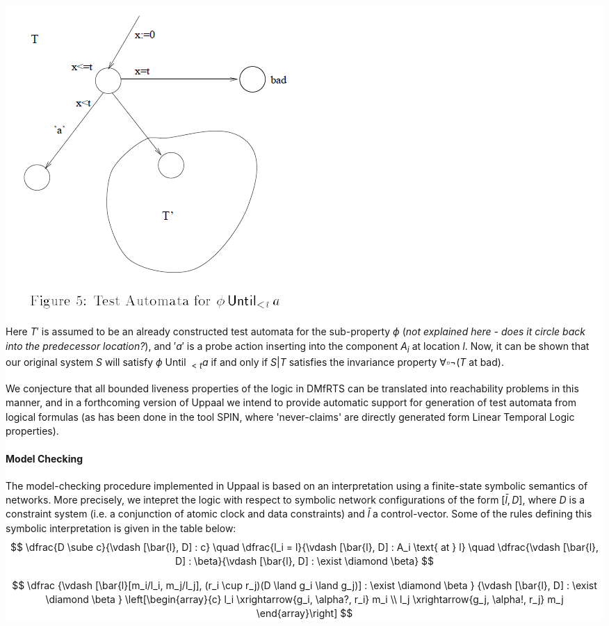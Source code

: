 ![1551035819902](./images/Figure5.png)

Here $T'$ is assumed to be an already constructed test automata for the sub-property $\phi$ (*not explained here - does it circle back into the predecessor location?*), and $'a'$ is a probe action inserting into the component $A_i$ at location $l$. Now, it can be shown that our original system $S$ will satisfy $\phi \text{ Until }_{\lt t} a$ if and only if $S \vert T$ satisfies the invariance property $\forall \square \neg (T \text { at } \text{bad})$.

We conjecture that all bounded liveness properties of the logic in DMfRTS can be translated into reachability problems in this manner, and in a forthcoming version of Uppaal we intend to provide automatic support for generation of test automata from logical formulas (as has been done in the tool SPIN, where 'never-claims' are directly generated form Linear Temporal Logic properties).

#### Model Checking

The model-checking procedure implemented in Uppaal is based on an interpretation using a finite-state symbolic semantics of networks. More precisely, we intepret the logic with respect to symbolic network configurations of the form $[\bar{l}, D]$, where $D$ is a constraint system (i.e. a conjunction of atomic clock and data constraints) and $\bar{l}$ a control-vector. Some of the rules defining this symbolic interpretation is given in the table below:
$$
\dfrac{D \sube c}{\vdash [\bar{l}, D] : c}
\quad
\dfrac{l_i = l}{\vdash [\bar{l}, D] : A_i \text{ at } l}
\quad
\dfrac{\vdash [\bar{l}, D] : \beta}{\vdash [\bar{l}, D] : \exist \diamond \beta} 
$$

$$
\dfrac
{\vdash
[\bar{l}[m_i/l_i, m_j/l_j], (r_i \cup r_j)(D \land g_i \land g_j)] : \exist \diamond \beta
}
{\vdash
[\bar{l}, D] : \exist \diamond \beta
}
\left[\begin{array}{c}
l_i \xrightarrow{g_i, \alpha?, r_i} m_i \\
l_j \xrightarrow{g_j, \alpha!, r_j} m_j
\end{array}\right]
$$
